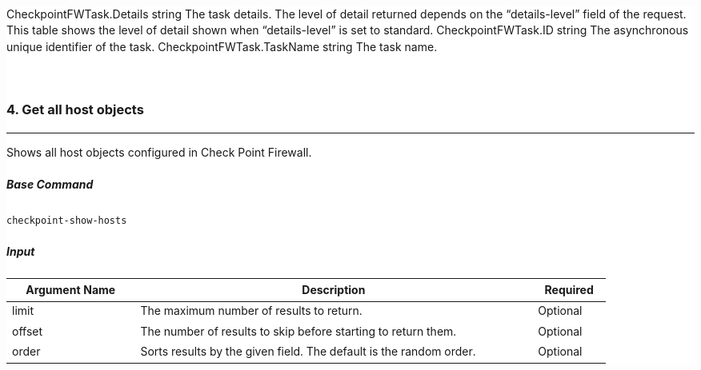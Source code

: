 <tr>
<td style="width: 316px;">CheckpointFWTask.Details</td>
<td style="width: 45px;">string</td>
<td style="width: 379px;">The task details. The level of detail returned depends on the “details-level” field of the request. This table shows the level of detail shown when “details-level” is set to standard.</td>
</tr>
<tr>
<td style="width: 316px;">CheckpointFWTask.ID</td>
<td style="width: 45px;">string</td>
<td style="width: 379px;">The asynchronous unique identifier of the task.</td>
</tr>
<tr>
<td style="width: 316px;">CheckpointFWTask.TaskName</td>
<td style="width: 45px;">string</td>
<td style="width: 379px;">The task name.</td>
</tr>
</tbody>
</table>
</div>
</div>
<p> </p>
<div class="cl-preview-section">
<h3 id="get-all-host-objects">4. Get all host objects</h3>
</div>
<div class="cl-preview-section"><hr></div>
<div class="cl-preview-section">
<p>Shows all host objects configured in Check Point Firewall.</p>
</div>
<div class="cl-preview-section">
<h5 id="base-command-3">Base Command</h5>
</div>
<div class="cl-preview-section">
<p><code>checkpoint-show-hosts</code></p>
</div>
<div class="cl-preview-section">
<h5 id="input-3">Input</h5>
</div>
<div class="cl-preview-section">
<div class="table-wrapper">
<table style="width: 749px;">
<thead>
<tr>
<th style="width: 153px;"><strong>Argument Name</strong></th>
<th style="width: 506px;"><strong>Description</strong></th>
<th style="width: 81px;"><strong>Required</strong></th>
</tr>
</thead>
<tbody>
<tr>
<td style="width: 153px;">limit</td>
<td style="width: 506px;">The maximum number of results to return.</td>
<td style="width: 81px;">Optional</td>
</tr>
<tr>
<td style="width: 153px;">offset</td>
<td style="width: 506px;">The number of results to skip before starting to return them.</td>
<td style="width: 81px;">Optional</td>
</tr>
<tr>
<td style="width: 153px;">order</td>
<td style="width: 506px;">Sorts results by the given field. The default is the random order.</td>
<td style="width: 81px;">Optional</td>
</tr>